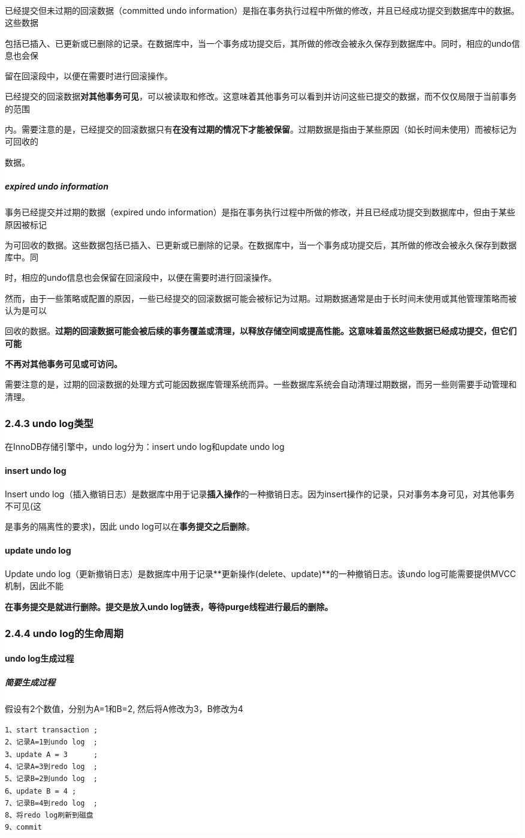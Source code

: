 已经提交但未过期的回滚数据（committed undo information）是指在事务执行过程中所做的修改，并且已经成功提交到数据库中的数据。这些数据

包括已插入、已更新或已删除的记录。在数据库中，当一个事务成功提交后，其所做的修改会被永久保存到数据库中。同时，相应的undo信息也会保

留在回滚段中，以便在需要时进行回滚操作。

已经提交的回滚数据**对其他事务可见**，可以被读取和修改。这意味着其他事务可以看到并访问这些已提交的数据，而不仅仅局限于当前事务的范围

内。需要注意的是，已经提交的回滚数据只有**在没有过期的情况下才能被保留**。过期数据是指由于某些原因（如长时间未使用）而被标记为可回收的

数据。

##### expired undo information

事务已经提交并过期的数据（expired undo information）是指在事务执行过程中所做的修改，并且已经成功提交到数据库中，但由于某些原因被标记

为可回收的数据。这些数据包括已插入、已更新或已删除的记录。在数据库中，当一个事务成功提交后，其所做的修改会被永久保存到数据库中。同

时，相应的undo信息也会保留在回滚段中，以便在需要时进行回滚操作。

然而，由于一些策略或配置的原因，一些已经提交的回滚数据可能会被标记为过期。过期数据通常是由于长时间未使用或其他管理策略而被认为是可以

回收的数据。**过期的回滚数据可能会被后续的事务覆盖或清理，以释放存储空间或提高性能。**这意味着虽然这些数据已经成功提交，但它们**可能**

**不再对其他事务可见或可访问。**

需要注意的是，过期的回滚数据的处理方式可能因数据库管理系统而异。一些数据库系统会自动清理过期数据，而另一些则需要手动管理和清理。

### 2.4.3 undo log类型

在InnoDB存储引擎中，undo log分为：insert undo log和update undo log

#### insert undo log

Insert undo log（插入撤销日志）是数据库中用于记录**插入操作**的一种撤销日志。因为insert操作的记录，只对事务本身可见，对其他事务不可见(这

是事务的隔离性的要求)，因此 undo log可以在**事务提交之后删除**。

#### update undo log

Update undo log（更新撤销日志）是数据库中用于记录**更新操作(delete、update)**的一种撤销日志。该undo log可能需要提供MVCC机制，因此不能

**在事务提交是就进行删除。提交是放入undo log链表，等待purge线程进行最后的删除。**



### 2.4.4 undo log的生命周期

#### undo log生成过程

##### 简要生成过程

假设有2个数值，分别为A=1和B=2, 然后将A修改为3，B修改为4

```shell
1、start transaction ;
2、记录A=1到undo log  ;
3、update A = 3		;
4、记录A=3到redo log  ;
5、记录B=2到undo log  ;
6、update B = 4 ;
7、记录B=4到redo log  ;
8、将redo log刷新到磁盘
9、commit
```
